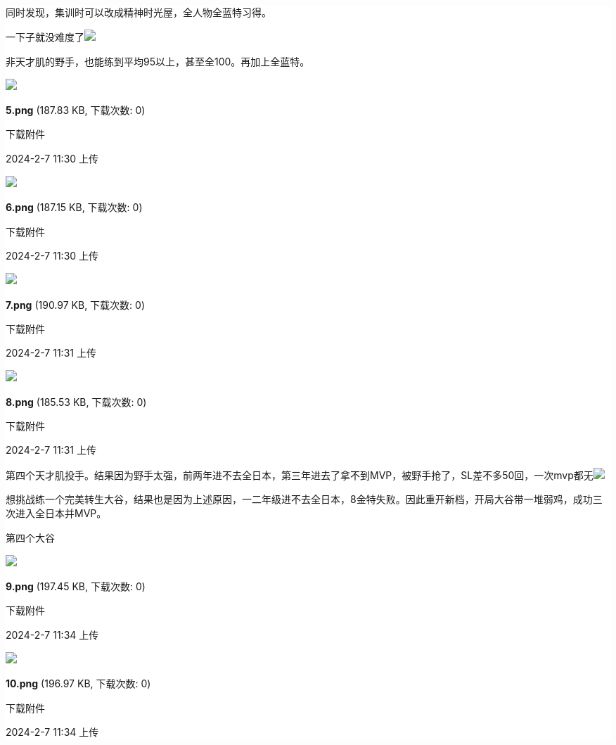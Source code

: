 同时发现，集训时可以改成精神时光屋，全人物全蓝特习得。

一下子就没难度了<img src="https://static.stage1st.com/image/smiley/face2017/068.png" referrerpolicy="no-referrer">

非天才肌的野手，也能练到平均95以上，甚至全100。再加上全蓝特。

<img src="https://img.stage1st.com/forum/202402/07/113052pe31wz65ga610fss.png" referrerpolicy="no-referrer">

<strong>5.png</strong> (187.83 KB, 下载次数: 0)

下载附件

2024-2-7 11:30 上传

<img src="https://img.stage1st.com/forum/202402/07/113058pr7uqqhquodycqry.png" referrerpolicy="no-referrer">

<strong>6.png</strong> (187.15 KB, 下载次数: 0)

下载附件

2024-2-7 11:30 上传

<img src="https://img.stage1st.com/forum/202402/07/113105idlheygsna6hlwzs.png" referrerpolicy="no-referrer">

<strong>7.png</strong> (190.97 KB, 下载次数: 0)

下载附件

2024-2-7 11:31 上传

<img src="https://img.stage1st.com/forum/202402/07/113110mjuc4cz0z4i22309.png" referrerpolicy="no-referrer">

<strong>8.png</strong> (185.53 KB, 下载次数: 0)

下载附件

2024-2-7 11:31 上传

第四个天才肌投手。结果因为野手太强，前两年进不去全日本，第三年进去了拿不到MVP，被野手抢了，SL差不多50回，一次mvp都无<img src="https://static.stage1st.com/image/smiley/face2017/068.png" referrerpolicy="no-referrer">

想挑战练一个完美转生大谷，结果也是因为上述原因，一二年级进不去全日本，8金特失败。因此重开新档，开局大谷带一堆弱鸡，成功三次进入全日本并MVP。

第四个大谷

<img src="https://img.stage1st.com/forum/202402/07/113409nzv31r63rk1vkn33.png" referrerpolicy="no-referrer">

<strong>9.png</strong> (197.45 KB, 下载次数: 0)

下载附件

2024-2-7 11:34 上传

<img src="https://img.stage1st.com/forum/202402/07/113419ntylm12ynuttmnco.png" referrerpolicy="no-referrer">

<strong>10.png</strong> (196.97 KB, 下载次数: 0)

下载附件

2024-2-7 11:34 上传
